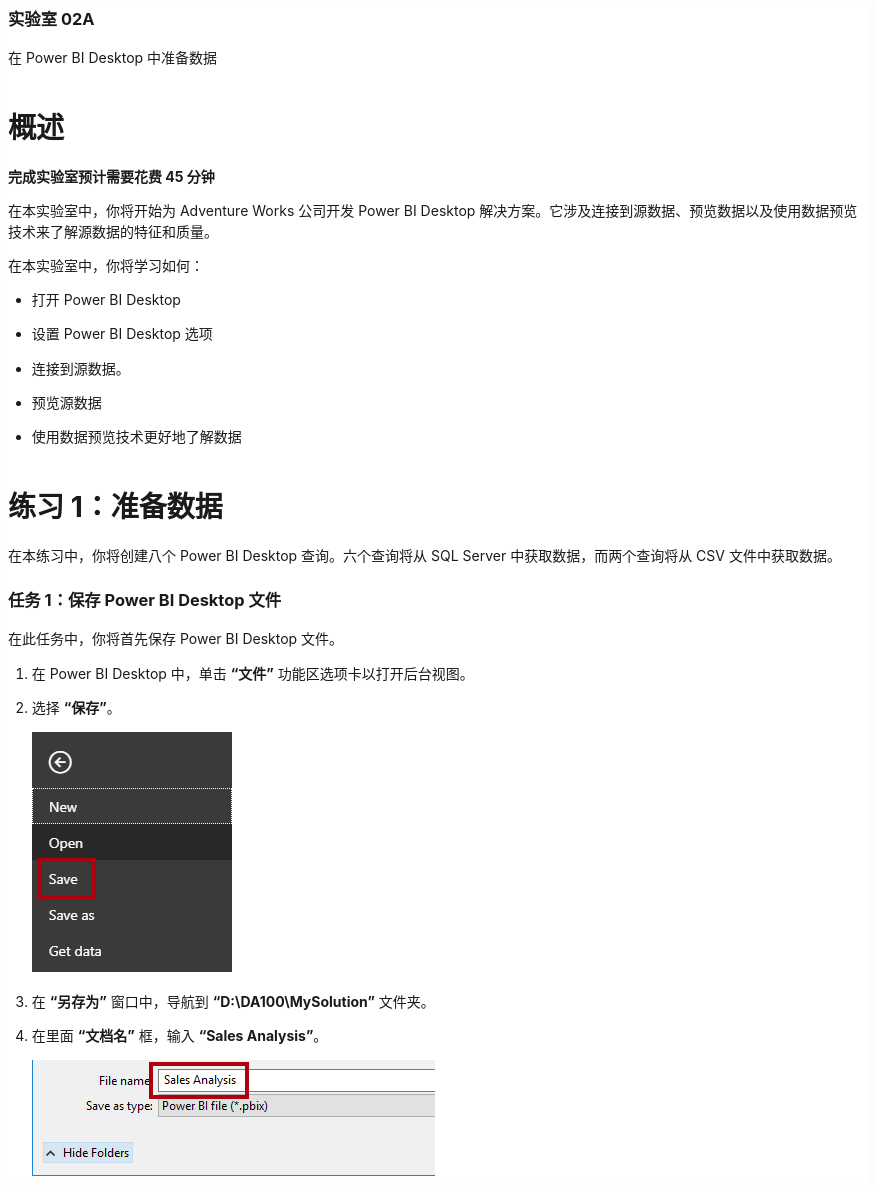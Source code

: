 ﻿

### 实验室 02A

在 Power BI Desktop 中准备数据

# 概述

**完成实验室预计需要花费 45 分钟**

在本实验室中，你将开始为 Adventure Works 公司开发 Power BI Desktop 解决方案。它涉及连接到源数据、预览数据以及使用数据预览技术来了解源数据的特征和质量。

在本实验室中，你将学习如何：

* 打开 Power BI Desktop

* 设置 Power BI Desktop 选项

* 连接到源数据。

* 预览源数据

* 使用数据预览技术更好地了解数据

# 练习 1：准备数据

在本练习中，你将创建八个 Power BI Desktop 查询。六个查询将从 SQL Server 中获取数据，而两个查询将从 CSV 文件中获取数据。

### 任务 1：保存 Power BI Desktop 文件

在此任务中，你将首先保存 Power BI Desktop 文件。

1. 在 Power BI Desktop 中，单击 **“文件”** 功能区选项卡以打开后台视图。

2. 选择 **“保存”**。

	![图片 13](Linked_image_Files/PowerBI_Lab02A_image1.png)

3. 在 **“另存为”** 窗口中，导航到 **“D:\DA100\MySolution”** 文件夹。

4. 在里面 **“文档名”** 框，输入 **“Sales Analysis”**。

	![图片 14](Linked_image_Files/PowerBI_Lab02A_image2.png)
